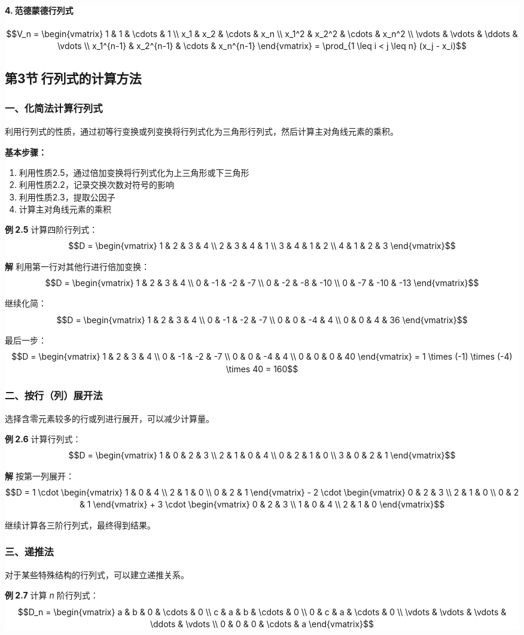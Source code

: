 #### 4. 范德蒙德行列式

$$V_n = \begin{vmatrix} 1 & 1 & \cdots & 1 \\ x_1 & x_2 & \cdots & x_n \\ x_1^2 & x_2^2 & \cdots & x_n^2 \\ \vdots & \vdots & \ddots & \vdots \\ x_1^{n-1} & x_2^{n-1} & \cdots & x_n^{n-1} \end{vmatrix} = \prod_{1 \leq i < j \leq n} (x_j - x_i)$$

## 第3节 行列式的计算方法

### 一、化简法计算行列式

利用行列式的性质，通过初等行变换或列变换将行列式化为三角形行列式，然后计算主对角线元素的乘积。

**基本步骤：**
1. 利用性质2.5，通过倍加变换将行列式化为上三角形或下三角形
2. 利用性质2.2，记录交换次数对符号的影响
3. 利用性质2.3，提取公因子
4. 计算主对角线元素的乘积

**例 2.5** 计算四阶行列式：
$$D = \begin{vmatrix} 1 & 2 & 3 & 4 \\ 2 & 3 & 4 & 1 \\ 3 & 4 & 1 & 2 \\ 4 & 1 & 2 & 3 \end{vmatrix}$$

**解** 利用第一行对其他行进行倍加变换：
$$D = \begin{vmatrix} 1 & 2 & 3 & 4 \\ 0 & -1 & -2 & -7 \\ 0 & -2 & -8 & -10 \\ 0 & -7 & -10 & -13 \end{vmatrix}$$

继续化简：
$$D = \begin{vmatrix} 1 & 2 & 3 & 4 \\ 0 & -1 & -2 & -7 \\ 0 & 0 & -4 & 4 \\ 0 & 0 & 4 & 36 \end{vmatrix}$$

最后一步：
$$D = \begin{vmatrix} 1 & 2 & 3 & 4 \\ 0 & -1 & -2 & -7 \\ 0 & 0 & -4 & 4 \\ 0 & 0 & 0 & 40 \end{vmatrix} = 1 \times (-1) \times (-4) \times 40 = 160$$

### 二、按行（列）展开法

选择含零元素较多的行或列进行展开，可以减少计算量。

**例 2.6** 计算行列式：
$$D = \begin{vmatrix} 1 & 0 & 2 & 3 \\ 2 & 1 & 0 & 4 \\ 0 & 2 & 1 & 0 \\ 3 & 0 & 2 & 1 \end{vmatrix}$$

**解** 按第一列展开：
$$D = 1 \cdot \begin{vmatrix} 1 & 0 & 4 \\ 2 & 1 & 0 \\ 0 & 2 & 1 \end{vmatrix} - 2 \cdot \begin{vmatrix} 0 & 2 & 3 \\ 2 & 1 & 0 \\ 0 & 2 & 1 \end{vmatrix} + 3 \cdot \begin{vmatrix} 0 & 2 & 3 \\ 1 & 0 & 4 \\ 2 & 1 & 0 \end{vmatrix}$$

继续计算各三阶行列式，最终得到结果。

### 三、递推法

对于某些特殊结构的行列式，可以建立递推关系。

**例 2.7** 计算 $n$ 阶行列式：
$$D_n = \begin{vmatrix} a & b & 0 & \cdots & 0 \\ c & a & b & \cdots & 0 \\ 0 & c & a & \cdots & 0 \\ \vdots & \vdots & \vdots & \ddots & \vdots \\ 0 & 0 & 0 & \cdots & a \end{vmatrix}$$

